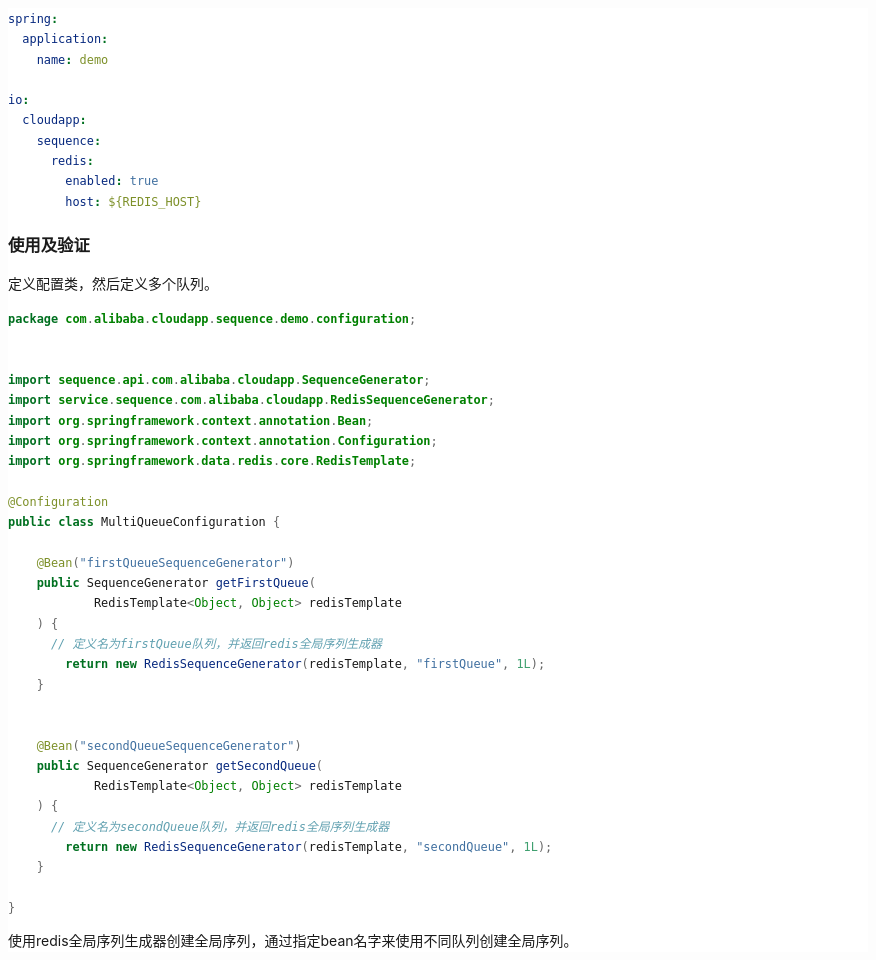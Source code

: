 ```yaml
spring:
  application:
    name: demo

io:
  cloudapp:
    sequence:
      redis:
        enabled: true
        host: ${REDIS_HOST}

```

### 使用及验证

定义配置类，然后定义多个队列。

```java
package com.alibaba.cloudapp.sequence.demo.configuration;


import sequence.api.com.alibaba.cloudapp.SequenceGenerator;
import service.sequence.com.alibaba.cloudapp.RedisSequenceGenerator;
import org.springframework.context.annotation.Bean;
import org.springframework.context.annotation.Configuration;
import org.springframework.data.redis.core.RedisTemplate;

@Configuration
public class MultiQueueConfiguration {

    @Bean("firstQueueSequenceGenerator")
    public SequenceGenerator getFirstQueue(
            RedisTemplate<Object, Object> redisTemplate
    ) {
      // 定义名为firstQueue队列，并返回redis全局序列生成器
        return new RedisSequenceGenerator(redisTemplate, "firstQueue", 1L);
    }

  
    @Bean("secondQueueSequenceGenerator")
    public SequenceGenerator getSecondQueue(
            RedisTemplate<Object, Object> redisTemplate
    ) {
      // 定义名为secondQueue队列，并返回redis全局序列生成器
        return new RedisSequenceGenerator(redisTemplate, "secondQueue", 1L);
    }

}

```

使用redis全局序列生成器创建全局序列，通过指定bean名字来使用不同队列创建全局序列。
